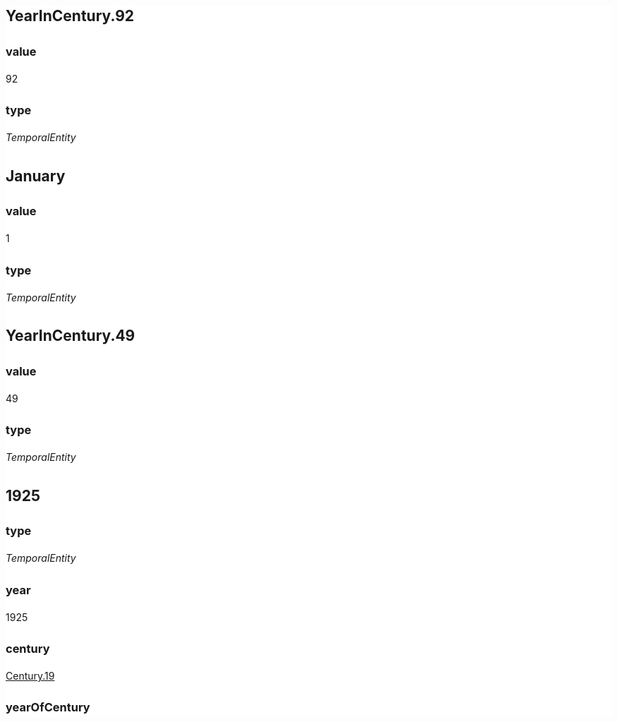 ## YearInCentury.92

### value


92

### type


*TemporalEntity*

## January

### value


1

### type


*TemporalEntity*

## YearInCentury.49

### value


49

### type


*TemporalEntity*

## 1925

### type


*TemporalEntity*

### year


1925

### century


[Century.19](#Century.19)

### yearOfCentury
